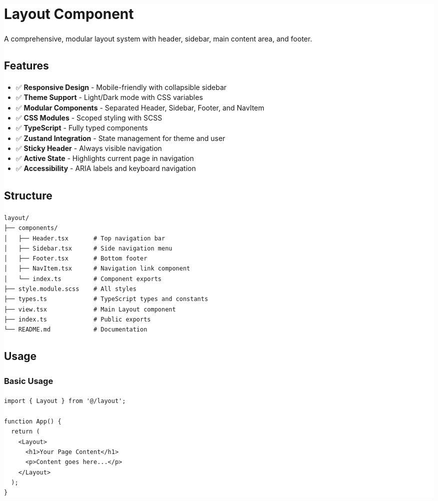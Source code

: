 # Layout Component

A comprehensive, modular layout system with header, sidebar, main content area, and footer.

## Features

- ✅ **Responsive Design** - Mobile-friendly with collapsible sidebar
- ✅ **Theme Support** - Light/Dark mode with CSS variables
- ✅ **Modular Components** - Separated Header, Sidebar, Footer, and NavItem
- ✅ **CSS Modules** - Scoped styling with SCSS
- ✅ **TypeScript** - Fully typed components
- ✅ **Zustand Integration** - State management for theme and user
- ✅ **Sticky Header** - Always visible navigation
- ✅ **Active State** - Highlights current page in navigation
- ✅ **Accessibility** - ARIA labels and keyboard navigation

## Structure

```
layout/
├── components/
│   ├── Header.tsx       # Top navigation bar
│   ├── Sidebar.tsx      # Side navigation menu
│   ├── Footer.tsx       # Bottom footer
│   ├── NavItem.tsx      # Navigation link component
│   └── index.ts         # Component exports
├── style.module.scss    # All styles
├── types.ts             # TypeScript types and constants
├── view.tsx             # Main Layout component
├── index.ts             # Public exports
└── README.md            # Documentation
```

## Usage

### Basic Usage

```tsx
import { Layout } from '@/layout';

function App() {
  return (
    <Layout>
      <h1>Your Page Content</h1>
      <p>Content goes here...</p>
    </Layout>
  );
}
```
